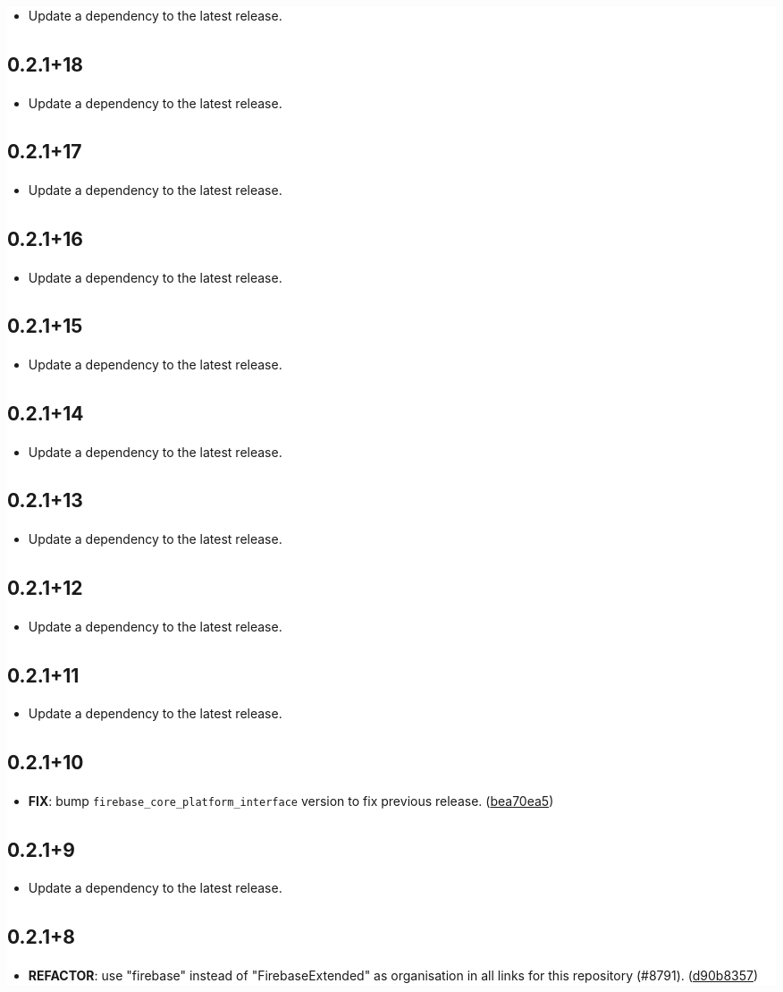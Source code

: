  - Update a dependency to the latest release.

## 0.2.1+18

 - Update a dependency to the latest release.

## 0.2.1+17

 - Update a dependency to the latest release.

## 0.2.1+16

 - Update a dependency to the latest release.

## 0.2.1+15

 - Update a dependency to the latest release.

## 0.2.1+14

 - Update a dependency to the latest release.

## 0.2.1+13

 - Update a dependency to the latest release.

## 0.2.1+12

 - Update a dependency to the latest release.

## 0.2.1+11

 - Update a dependency to the latest release.

## 0.2.1+10

 - **FIX**: bump `firebase_core_platform_interface` version to fix previous release. ([bea70ea5](https://github.com/firebase/flutterfire/commit/bea70ea5cbbb62cbfd2a7a74ae3a07cb12b3ee5a))

## 0.2.1+9

 - Update a dependency to the latest release.

## 0.2.1+8

 - **REFACTOR**: use "firebase" instead of "FirebaseExtended" as organisation in all links for this repository (#8791). ([d90b8357](https://github.com/firebase/flutterfire/commit/d90b8357db01d65e753021358668f0b129713e6b))
